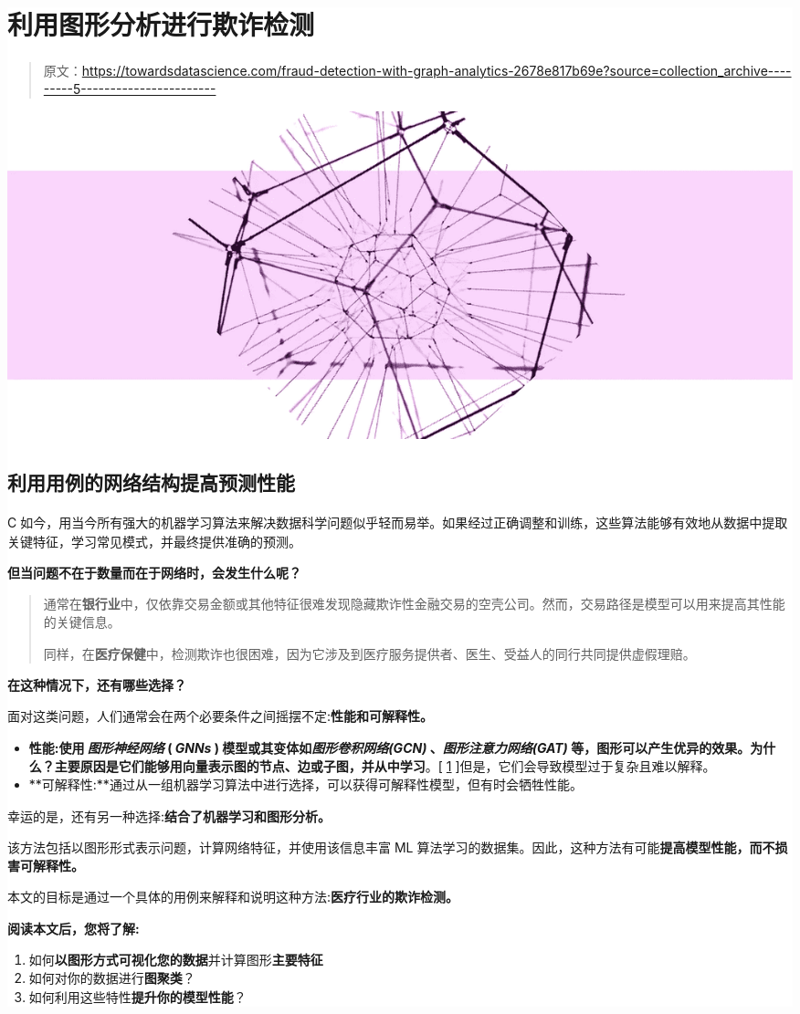 # 利用图形分析进行欺诈检测

> 原文：<https://towardsdatascience.com/fraud-detection-with-graph-analytics-2678e817b69e?source=collection_archive---------5----------------------->

![](img/4671400e19219c54807ce14fecaacec8.png)

## 利用用例的网络结构提高预测性能

C 如今，用当今所有强大的机器学习算法来解决数据科学问题似乎轻而易举。如果经过正确调整和训练，这些算法能够有效地从数据中提取关键特征，学习常见模式，并最终提供准确的预测。

**但当问题不在于数量而在于网络时，会发生什么呢？**

> 通常在**银行业**中，仅依靠交易金额或其他特征很难发现隐藏欺诈性金融交易的空壳公司。然而，交易路径是模型可以用来提高其性能的关键信息。
> 
> 同样，在**医疗保健**中，检测欺诈也很困难，因为它涉及到医疗服务提供者、医生、受益人的同行共同提供虚假理赔。

**在这种情况下，还有哪些选择？**

面对这类问题，人们通常会在两个必要条件之间摇摆不定:**性能和可解释性。**

*   **性能:**使用 ***图形神经网络* ( *GNNs* )** 模型或其变体如*图形卷积网络(GCN)* 、*图形注意力网络(GAT)* 等，图形可以产生优异的效果。为什么？主要原因是它们**能够用向量表示图的节点、边或子图，并从中学习**。[ [1](https://www.sciencedirect.com/science/article/pii/S2666651021000012?via%3Dihub) ]但是，它们会导致模型过于复杂且难以解释。
*   **可解释性:**通过从一组机器学习算法中进行选择，可以获得可解释性模型，但有时会牺牲性能。

幸运的是，还有另一种选择:**结合了机器学习和图形分析。**

该方法包括以图形形式表示问题，计算网络特征，并使用该信息丰富 ML 算法学习的数据集。因此，这种方法有可能**提高模型性能，而不损害可解释性。**

本文的目标是通过一个具体的用例来解释和说明这种方法:**医疗行业的欺诈检测。**

**阅读本文后，您将了解:**

1.  如何**以图形方式可视化您的数据**并计算图形**主要特征**
2.  如何对你的数据进行**图聚类**？
3.  如何利用这些特性**提升你的模型性能**？
